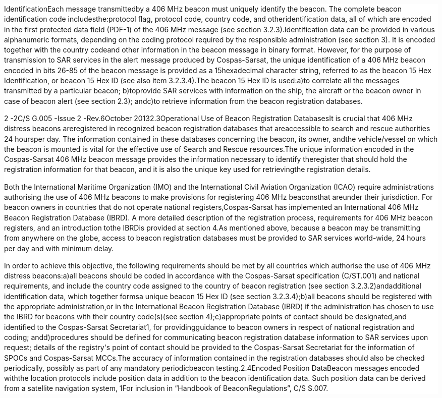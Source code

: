 IdentificationEach  message transmittedby  a  406  MHz  beacon  must  uniquely identify the  beacon.  The complete beacon identification code includesthe:protocol flag, protocol code, country code, and otheridentification data, all of which are encoded in the first protected data field (PDF-1) of the 406 MHz message (see section 3.2.3).Identification  data  can  be  provided  in  various  alphanumeric  formats,  depending  on  the  coding protocol required by the responsible administration (see section 3). It is encoded together with the country  codeand  other  information  in  the  beacon  message  in  binary  format.  However,  for  the purpose  of  transmission  to  SAR  services  in  the  alert  message  produced  by  Cospas-Sarsat,  the unique  identification  of  a  406  MHz  beacon  encoded  in  bits  26-85  of  the  beacon  message  is provided  as  a  15hexadecimal  character  string,  referred  to  as  the  beacon  15  Hex  Identification,  or beacon 15 Hex ID (see also item 3.2.3.4).The beacon 15 Hex ID is used:a)to correlate all the messages transmitted by a particular beacon; b)toprovide  SAR  services  with  information  on  the  ship,  the  aircraft  or  the  beacon owner in case of beacon alert (see section 2.3); andc)to retrieve information from the beacon registration databases.

2 -2C/S G.005 -Issue 2 -Rev.6October 20132.3Operational Use of Beacon Registration DatabasesIt  is  crucial  that  406  MHz  distress  beacons areregistered  in  recognized  beacon  registration databases that areaccessible  to  search  and  rescue  authorities  24  hoursper  day.    The  information contained in these databases concerning the beacon, its owner, andthe vehicle/vessel on which the beacon  is  mounted  is  vital  for  the  effective  use  of  Search  and  Rescue  resources.The  unique information  encoded  in  the  Cospas-Sarsat  406  MHz  beacon  message  provides  the  information necessary to identify theregister that should hold the registration information for that beacon, and it is also the unique key used for retrievingthe registration details.

Both   the   International   Maritime   Organization   (IMO)   and   the   International   Civil   Aviation Organization  (ICAO)  require  administrations  authorising  the  use  of  406  MHz  beacons  to  make provisions for registering 406 MHz beaconsthat areunder their jurisdiction.  For beacon owners in countries that do not operate national registers,Cospas-Sarsat has implemented an International 406 MHz  Beacon  Registration  Database  (IBRD).    A  more  detailed  description  of  the  registration process, requirements for 406 MHz beacon registers, and an introduction tothe IBRDis provided at section 4.As mentioned above, because a beacon may be transmitting from anywhere on the globe, access to beacon registration databases must be provided to SAR services world-wide, 24 hours per day and with minimum delay.  

 In order to achieve this objective, the following requirements should be met by all countries which authorise the use of 406 MHz distress beacons:a)all  beacons  should  be  coded  in  accordance  with  the  Cospas-Sarsat  specification (C/ST.001) and national requirements, and include the country code assigned to the country of beacon registration (see section 3.2.3.2)andadditional identification data, which together formsa unique beacon 15 Hex ID (see section 3.2.3.4);b)all  beacons  should  be  registered  with  the  appropriate  administration,or  in  the International Beacon Registration Database (IBRD) if the administration has chosen to use the IBRD for beacons with their country code(s)(see section 4);c)appropriate   points   of   contact   should   be   designated,and   identified   to   the Cospas-Sarsat Secretariat1, for  providingguidance  to  beacon  owners  in  respect  of national registration and coding; andd)procedures   should   be   defined   for   communicating   beacon   registration   database information  to  SAR  services  upon  request;  details  of  the  registry's  point  of  contact should  be  provided  to  the  Cospas-Sarsat  Secretariat  for  the  information  of  SPOCs and Cospas-Sarsat MCCs.The  accuracy  of  information  contained  in  the  registration  databases  should  also  be  checked periodically, possibly as part of any mandatory periodicbeacon testing.2.4Encoded Position DataBeacon  messages  encoded  withthe  location  protocols  include  position  data  in  addition  to  the beacon identification data.  Such position data can be derived from a satellite navigation system, 1For inclusion in “Handbook of  BeaconRegulations”, C/S  S.007.
